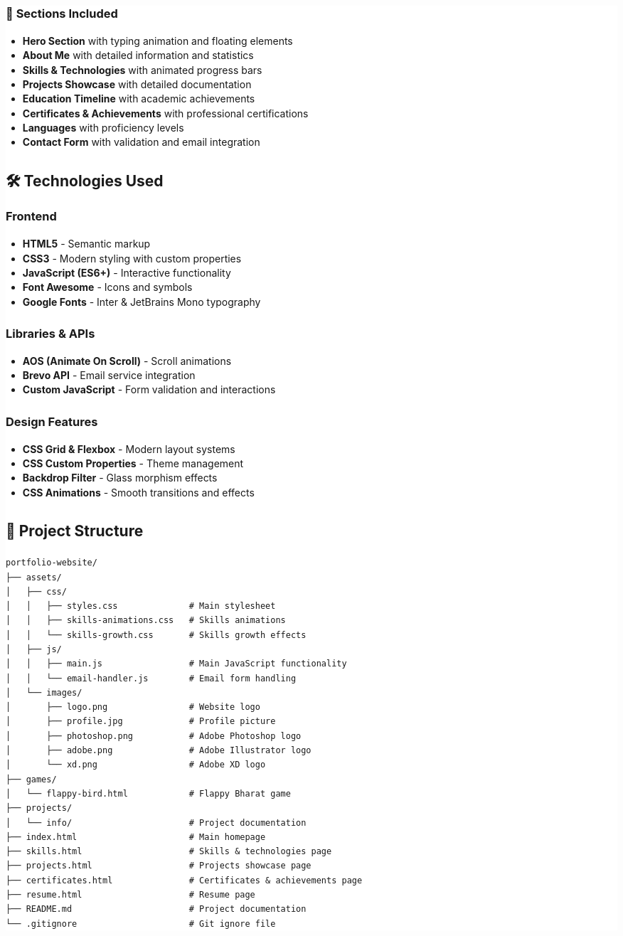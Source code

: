 ### 🎯 **Sections Included**
- **Hero Section** with typing animation and floating elements
- **About Me** with detailed information and statistics
- **Skills & Technologies** with animated progress bars
- **Projects Showcase** with detailed documentation
- **Education Timeline** with academic achievements
- **Certificates & Achievements** with professional certifications
- **Languages** with proficiency levels
- **Contact Form** with validation and email integration

## 🛠️ **Technologies Used**

### **Frontend**
- **HTML5** - Semantic markup
- **CSS3** - Modern styling with custom properties
- **JavaScript (ES6+)** - Interactive functionality
- **Font Awesome** - Icons and symbols
- **Google Fonts** - Inter & JetBrains Mono typography

### **Libraries & APIs**
- **AOS (Animate On Scroll)** - Scroll animations
- **Brevo API** - Email service integration
- **Custom JavaScript** - Form validation and interactions

### **Design Features**
- **CSS Grid & Flexbox** - Modern layout systems
- **CSS Custom Properties** - Theme management
- **Backdrop Filter** - Glass morphism effects
- **CSS Animations** - Smooth transitions and effects

## 📁 **Project Structure**

```
portfolio-website/
├── assets/
│   ├── css/
│   │   ├── styles.css              # Main stylesheet
│   │   ├── skills-animations.css   # Skills animations
│   │   └── skills-growth.css       # Skills growth effects
│   ├── js/
│   │   ├── main.js                 # Main JavaScript functionality
│   │   └── email-handler.js        # Email form handling
│   └── images/
│       ├── logo.png                # Website logo
│       ├── profile.jpg             # Profile picture
│       ├── photoshop.png           # Adobe Photoshop logo
│       ├── adobe.png               # Adobe Illustrator logo
│       └── xd.png                  # Adobe XD logo
├── games/
│   └── flappy-bird.html            # Flappy Bharat game
├── projects/
│   └── info/                       # Project documentation
├── index.html                      # Main homepage
├── skills.html                     # Skills & technologies page
├── projects.html                   # Projects showcase page
├── certificates.html               # Certificates & achievements page
├── resume.html                     # Resume page
├── README.md                       # Project documentation
└── .gitignore                      # Git ignore file
```
